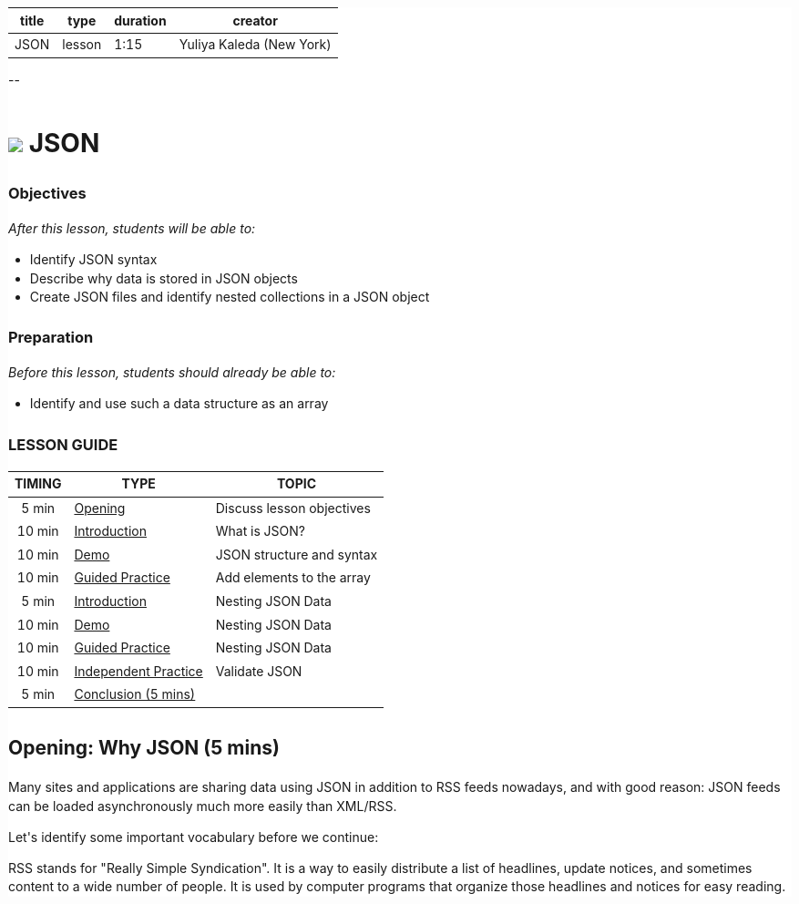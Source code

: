 title | type | duration | creator
----- | ---- | -------- | -------
JSON | lesson | 1:15 | Yuliya Kaleda (New York)

--

# ![](https://ga-dash.s3.amazonaws.com/production/assets/logo-9f88ae6c9c3871690e33280fcf557f33.png) JSON


### Objectives
*After this lesson, students will be able to:*  
- Identify JSON syntax
- Describe why data is stored in JSON objects
- Create JSON files and identify nested collections in a JSON object

### Preparation
*Before this lesson, students should already be able to:*
- Identify and use such a data structure as an array

### LESSON GUIDE

| TIMING  | TYPE  | TOPIC  |
|:-:|---|---|
| 5 min  | [Opening](#opening-why-json-5-mins)  | Discuss lesson objectives |
| 10 min  | [Introduction](#introduction-what-is-json-10-mins)  | What is JSON? |
| 10 min  | [Demo](#demo-json-structure-and-syntax-10-mins)  | JSON structure and syntax |
| 10 min  | [Guided Practice](#guided-practice-add-elements-to-the-array-10-mins)  | Add elements to the array |
| 5 min  | [Introduction](#introduction-nesting-json-data-5-mins)  | Nesting JSON Data |
| 10 min  | [Demo](#demo-nesting-json-data-10-mins)  | Nesting JSON Data |
| 10 min  | [Guided Practice](#guided-practice-nesting-json-data-10-mins)  | Nesting JSON Data |
| 10 min  | [Independent Practice](#independent-practice-validate-json-10-mins)  | Validate JSON |
| 5 min  | [Conclusion (5 mins)](#conclusion-5-mins)  |  |

## Opening: Why JSON (5 mins)
Many sites and applications are sharing data using JSON in addition to RSS feeds nowadays, and with good reason: JSON feeds can be loaded asynchronously much more easily than XML/RSS.

Let's identify some important vocabulary before we continue:

RSS stands for "Really Simple Syndication". It is a way to easily distribute a list of headlines, update notices, and sometimes content to a wide number of people. It is used by computer programs that organize those headlines and notices for easy reading.

